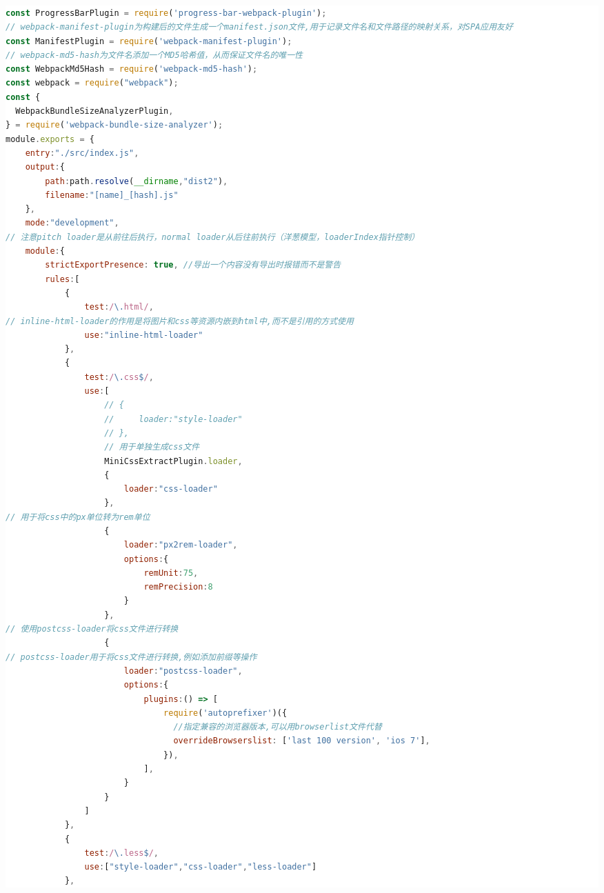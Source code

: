 ```js
const ProgressBarPlugin = require('progress-bar-webpack-plugin');
// webpack-manifest-plugin为构建后的文件生成一个manifest.json文件,用于记录文件名和文件路径的映射关系，对SPA应用友好
const ManifestPlugin = require('webpack-manifest-plugin');
// webpack-md5-hash为文件名添加一个MD5哈希值，从而保证文件名的唯一性
const WebpackMd5Hash = require('webpack-md5-hash');
const webpack = require("webpack");
const {
  WebpackBundleSizeAnalyzerPlugin,
} = require('webpack-bundle-size-analyzer');
module.exports = {
    entry:"./src/index.js",
    output:{
        path:path.resolve(__dirname,"dist2"),
        filename:"[name]_[hash].js"
    },
    mode:"development",
// 注意pitch loader是从前往后执行，normal loader从后往前执行（洋葱模型，loaderIndex指针控制）
    module:{
        strictExportPresence: true, //导出一个内容没有导出时报错而不是警告
        rules:[
            {
                test:/\.html/,
// inline-html-loader的作用是将图片和css等资源内嵌到html中,而不是引用的方式使用
                use:"inline-html-loader"
            },
            {
                test:/\.css$/,
                use:[
                    // {
                    //     loader:"style-loader"
                    // },
                    // 用于单独生成css文件
                    MiniCssExtractPlugin.loader,
                    {
                        loader:"css-loader"
                    },
// 用于将css中的px单位转为rem单位
                    {
                        loader:"px2rem-loader",
                        options:{
                            remUnit:75,
                            remPrecision:8
                        }
                    },
// 使用postcss-loader将css文件进行转换
                    {
// postcss-loader用于将css文件进行转换,例如添加前缀等操作
                        loader:"postcss-loader",
                        options:{
                            plugins:() => [
                                require('autoprefixer')({
                                  //指定兼容的浏览器版本,可以用browserlist文件代替 
                                  overrideBrowserslist: ['last 100 version', 'ios 7'],
                                }),
                            ],
                        }
                    }
                ]
            },
            {
                test:/\.less$/,
                use:["style-loader","css-loader","less-loader"]
            },
```